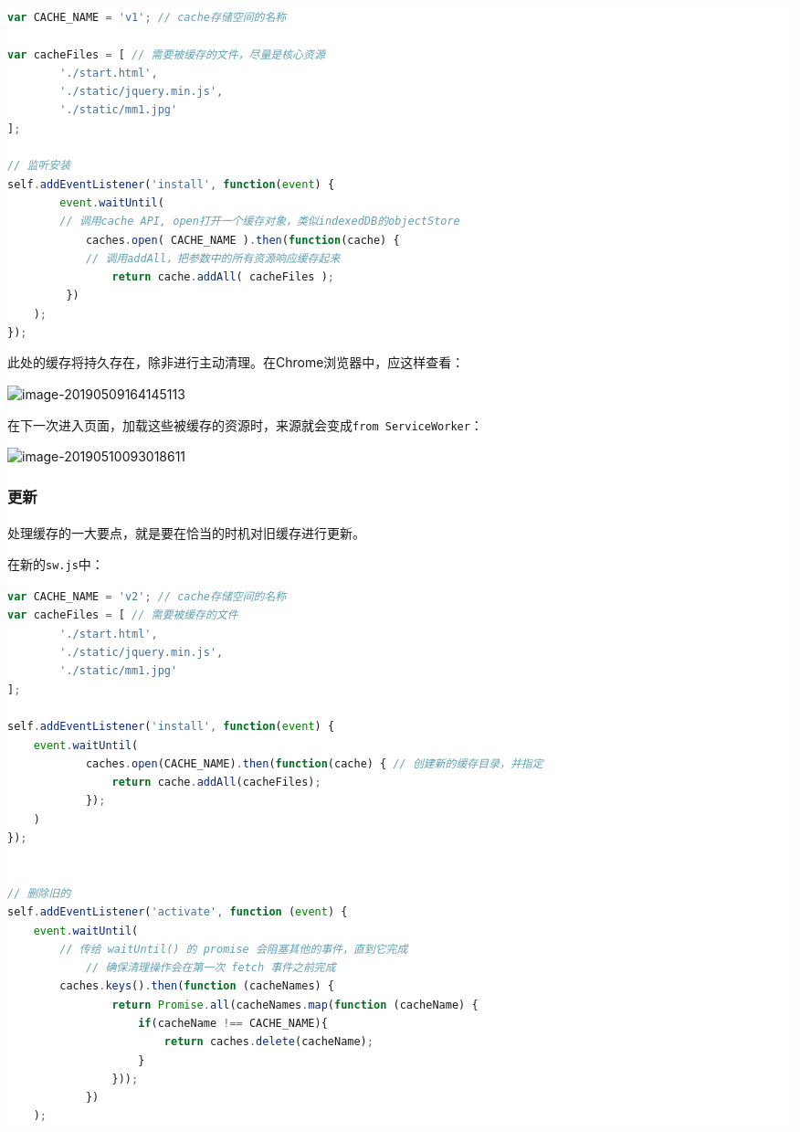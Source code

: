 ```javascript
var CACHE_NAME = 'v1'; // cache存储空间的名称

var cacheFiles = [ // 需要被缓存的文件，尽量是核心资源
		'./start.html',
		'./static/jquery.min.js',
		'./static/mm1.jpg'
];

// 监听安装
self.addEventListener('install', function(event) {
		event.waitUntil(
      	// 调用cache API, open打开一个缓存对象，类似indexedDB的objectStore
    		caches.open( CACHE_NAME ).then(function(cache) {
          	// 调用addAll，把参数中的所有资源响应缓存起来
      			return cache.addAll( cacheFiles );
   		 })
  	);
});
```

此处的缓存将持久存在，除非进行主动清理。在Chrome浏览器中，应这样查看：

![image-20190509164145113](/typora/讲义/前端缓存.assets/image-20190509164145113.png)

在下一次进入页面，加载这些被缓存的资源时，来源就会变成`from ServiceWorker`：

![image-20190510093018611](/typora/讲义/前端缓存.assets/image-20190510093018611.png)



### 更新

处理缓存的一大要点，就是要在恰当的时机对旧缓存进行更新。

在新的`sw.js`中：

```javascript
var CACHE_NAME = 'v2'; // cache存储空间的名称
var cacheFiles = [ // 需要被缓存的文件
		'./start.html',
		'./static/jquery.min.js',
		'./static/mm1.jpg'
];

self.addEventListener('install', function(event) {
  	event.waitUntil(
    		caches.open(CACHE_NAME).then(function(cache) { // 创建新的缓存目录，并指定
      			return cache.addAll(cacheFiles);
    		});
  	)
});


// 删除旧的
self.addEventListener('activate', function (event) {
    event.waitUntil(
      	// 传给 waitUntil() 的 promise 会阻塞其他的事件，直到它完成
    		// 确保清理操作会在第一次 fetch 事件之前完成
      	caches.keys().then(function (cacheNames) {
        		return Promise.all(cacheNames.map(function (cacheName) {
            		if(cacheName !== CACHE_NAME){
                		return caches.delete(cacheName);
            		}
        		}));
    		})
    );
```
